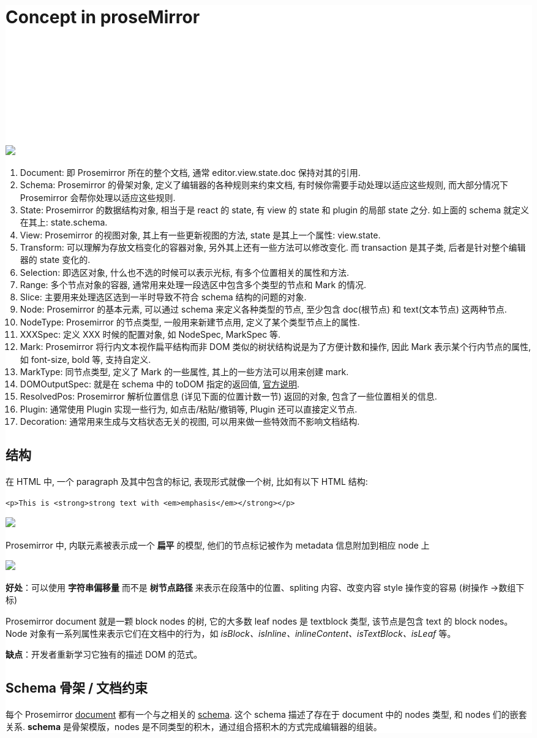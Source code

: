 # Concept in proseMirror

![](prose-mirror-basic/proseMirror%20实现原理.pdf)

![](/img/user/programming/front-end/field/editor/prose-mirror-basic/image-20230416212929283.png)

1. Document: 即 Prosemirror 所在的整个文档, 通常 editor.view.state.doc 保持对其的引用.
2. Schema: Prosemirror 的骨架对象, 定义了编辑器的各种规则来约束文档, 有时候你需要手动处理以适应这些规则, 而大部分情况下 Prosemirror 会帮你处理以适应这些规则.
3. State: Prosemirror 的数据结构对象, 相当于是 react 的 state, 有 view 的 state 和 plugin 的局部 state 之分. 如上面的 schema 就定义在其上: state.schema.
4. View: Prosemirror 的视图对象, 其上有一些更新视图的方法, state 是其上一个属性: view.state.
5. Transform: 可以理解为存放文档变化的容器对象, 另外其上还有一些方法可以修改变化. 而 transaction 是其子类, 后者是针对整个编辑器的 state 变化的.
6. Selection: 即选区对象, 什么也不选的时候可以表示光标, 有多个位置相关的属性和方法.
7. Range: 多个节点对象的容器, 通常用来处理一段选区中包含多个类型的节点和 Mark 的情况.
8. Slice: 主要用来处理选区选到一半时导致不符合 schema 结构的问题的对象.
9. Node: Prosemirror 的基本元素, 可以通过 schema 来定义各种类型的节点, 至少包含 doc(根节点) 和 text(文本节点) 这两种节点.
10. NodeType: Prosemirror 的节点类型, 一般用来新建节点用, 定义了某个类型节点上的属性.
11. XXXSpec: 定义 XXX 时候的配置对象, 如 NodeSpec, MarkSpec 等.
12. Mark: Prosemirror 将行内文本视作扁平结构而非 DOM 类似的树状结构说是为了方便计数和操作, 因此 Mark 表示某个行内节点的属性, 如 font-size, bold 等, 支持自定义.
13. MarkType: 同节点类型, 定义了 Mark 的一些属性, 其上的一些方法可以用来创建 mark.
14. DOMOutputSpec: 就是在 schema 中的 toDOM 指定的返回值, [官方说明](https://prosemirror.xheldon.com/docs/ref/#model.DOMOutputSpec).
15. ResolvedPos: Prosemirror 解析位置信息 (详见下面的位置计数一节) 返回的对象, 包含了一些位置相关的信息.
16. Plugin: 通常使用 Plugin 实现一些行为, 如点击/粘贴/撤销等, Plugin 还可以直接定义节点.
17. Decoration: 通常用来生成与文档状态无关的视图, 可以用来做一些特效而不影响文档结构.

## 结构

在 HTML 中, 一个 paragraph 及其中包含的标记, 表现形式就像一个树, 比如有以下 HTML 结构:

`<p>This is <strong>strong text with <em>emphasis</em>﻿</strong>﻿</p>`

![](/img/user/programming/front-end/field/editor/prose-mirror-basic/image-20230416211754209.png)

Prosemirror 中, 内联元素被表示成一个 **扁平** 的模型, 他们的节点标记被作为 metadata 信息附加到相应 node 上

![](/img/user/programming/front-end/field/editor/prose-mirror-basic/image-20230416211823640.png)

**好处**：可以使用 **字符串偏移量** 而不是 **树节点路径** 来表示在段落中的位置、spliting 内容、改变内容 style 操作变的容易 (树操作 ->数组下标)

Prosemirror document 就是一颗 block nodes 的树, 它的大多数 leaf nodes 是 textblock 类型, 该节点是包含 text 的 block nodes。Node 对象有一系列属性来表示它们在文档中的行为，如 _isBlock、isInline、inlineContent、isTextBlock、isLeaf_ 等。

**缺点**：开发者重新学习它独有的描述 DOM 的范式。

## Schema 骨架 / 文档约束

每个 Prosemirror ﻿[document](https://prosemirror.xheldon.com/docs/guide/#doc)﻿ 都有一个与之相关的 ﻿[schema](https://prosemirror.xheldon.com/docs/ref/#model.Schema)﻿. 这个 schema 描述了存在于 document 中的 nodes 类型, 和 nodes 们的嵌套关系. **schema** 是骨架模版，nodes 是不同类型的积木，通过组合搭积木的方式完成编辑器的组装。
